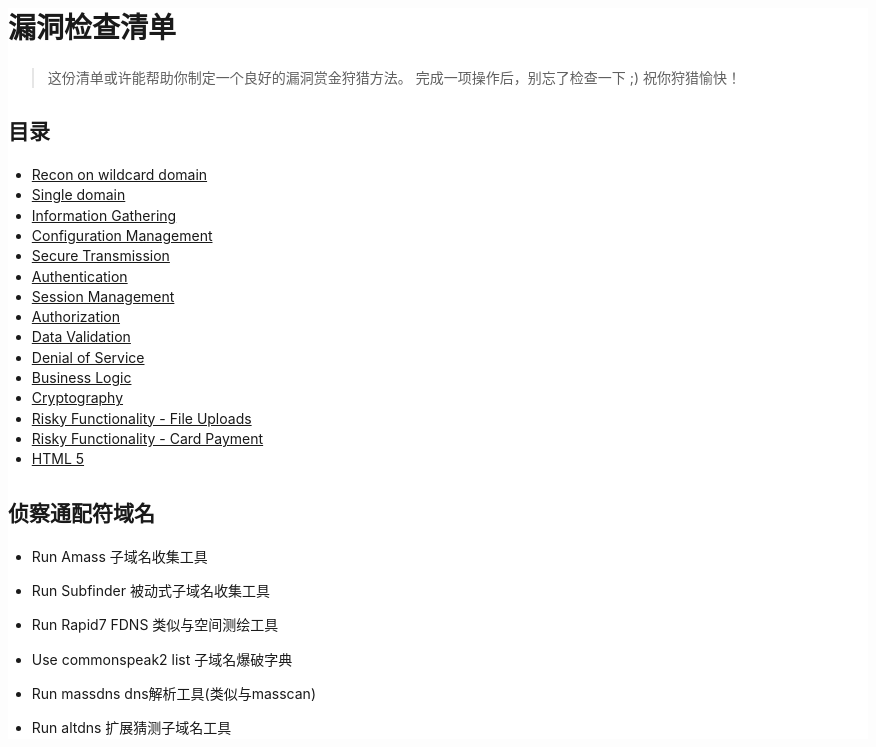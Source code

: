 # 漏洞检查清单

> 这份清单或许能帮助你制定一个良好的漏洞赏金狩猎方法。
> 完成一项操作后，别忘了检查一下 ;)
> 祝你狩猎愉快！



## 目录

- [Recon on wildcard domain](https://github.com/KathanP19/HowToHunt/blob/master/CheckList/Web-Application-Pentesting-checklist.md#"Recon_on_wildcard_domain")
- [Single domain](https://github.com/KathanP19/HowToHunt/blob/master/CheckList/Web-Application-Pentesting-checklist.md#Single_domain)
- [Information Gathering](https://github.com/KathanP19/HowToHunt/blob/master/CheckList/Web-Application-Pentesting-checklist.md#Information)
- [Configuration Management](https://github.com/KathanP19/HowToHunt/blob/master/CheckList/Web-Application-Pentesting-checklist.md#Configuration)
- [Secure Transmission](https://github.com/KathanP19/HowToHunt/blob/master/CheckList/Web-Application-Pentesting-checklist.md#Transmission)
- [Authentication](https://github.com/KathanP19/HowToHunt/blob/master/CheckList/Web-Application-Pentesting-checklist.md#Authentication)
- [Session Management](https://github.com/KathanP19/HowToHunt/blob/master/CheckList/Web-Application-Pentesting-checklist.md#Session)
- [Authorization](https://github.com/KathanP19/HowToHunt/blob/master/CheckList/Web-Application-Pentesting-checklist.md#Authorization)
- [Data Validation](https://github.com/KathanP19/HowToHunt/blob/master/CheckList/Web-Application-Pentesting-checklist.md#Validation)
- [Denial of Service](https://github.com/KathanP19/HowToHunt/blob/master/CheckList/Web-Application-Pentesting-checklist.md#Denial)
- [Business Logic](https://github.com/KathanP19/HowToHunt/blob/master/CheckList/Web-Application-Pentesting-checklist.md#Business)
- [Cryptography](https://github.com/KathanP19/HowToHunt/blob/master/CheckList/Web-Application-Pentesting-checklist.md#Cryptography)
- [Risky Functionality - File Uploads](https://github.com/KathanP19/HowToHunt/blob/master/CheckList/Web-Application-Pentesting-checklist.md#File)
- [Risky Functionality - Card Payment](https://github.com/KathanP19/HowToHunt/blob/master/CheckList/Web-Application-Pentesting-checklist.md#Card)
- [HTML 5](https://github.com/KathanP19/HowToHunt/blob/master/CheckList/Web-Application-Pentesting-checklist.md#HTML)



## 侦察通配符域名



- Run Amass   子域名收集工具

-  Run Subfinder   被动式子域名收集工具
-  Run Rapid7 FDNS  类似与空间测绘工具
-  Use commonspeak2 list  子域名爆破字典
-  Run massdns   dns解析工具(类似与masscan)  
-  Run altdns      扩展猜测子域名工具

